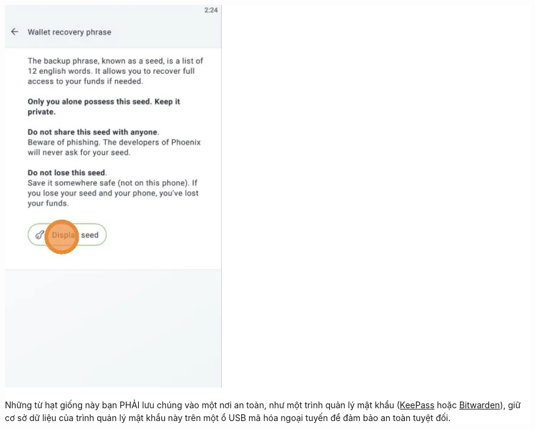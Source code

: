 ![](assets/screenshot7.webp)

Những từ hạt giống này bạn PHẢI lưu chúng vào một nơi an toàn, như một trình quản lý mật khẩu ([KeePass](https://keepass.info/) hoặc [Bitwarden](https://bitwarden.com/)), giữ cơ sở dữ liệu của trình quản lý mật khẩu này trên một ổ USB mã hóa ngoại tuyến để đảm bảo an toàn tuyệt đối.
